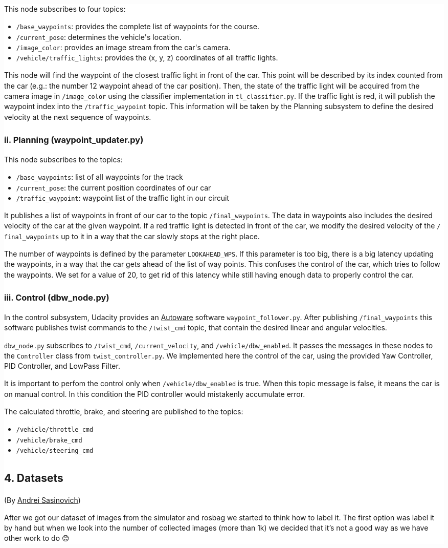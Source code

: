 This node subscribes to four topics:
- `/base_waypoints`: provides the complete list of waypoints for the course.
- `/current_pose`: determines the vehicle's location.
- `/image_color`: provides an image stream from the car's camera. 
- `/vehicle/traffic_lights`: provides the (x, y, z) coordinates of all traffic lights.

This node will find the waypoint of the closest traffic light in front of the car. This point will be described by its index counted from the car (e.g.: the number 12 waypoint ahead of the car position). Then, the state of the traffic light will be acquired from the camera image in `/image_color` using the classifier implementation in `tl_classifier.py`. If the traffic light is red, it will publish the waypoint index into the `/traffic_waypoint` topic. This information will be taken by the Planning subsystem to define the desired velocity at the next sequence of waypoints.

### ii. Planning (waypoint_updater.py)

This node subscribes to the topics:
- `/base_waypoints`: list of all waypoints for the track
- `/current_pose`: the current position coordinates of our car
- `/traffic_waypoint`: waypoint list of the traffic light in our circuit

It publishes a list of waypoints in front of our car to the topic `/final_waypoints`. The data in waypoints also includes the desired velocity of the car at the given waypoint. If a red traffic light is detected in front of the car, we modify the desired velocity of the `/final_waypoints` up to it in a way that the car slowly stops at the right place.

The number of waypoints is defined by the parameter `LOOKAHEAD_WPS`. If this parameter is too big, there is a big latency updating the waypoints, in a way that the car gets ahead of the list of way points. This confuses the control of the car, which tries to follow the waypoints. We set for a value of 20, to get rid of this latency while still having enough data to properly control the car.

### iii. Control (dbw_node.py)

In the control subsystem, Udacity provides an [Autoware](https://www.autoware.org/) software `waypoint_follower.py`. After publishing `/final_waypoints` this software publishes twist commands to the `/twist_cmd` topic, that contain the desired linear and angular velocities.

`dbw_node.py` subscribes to `/twist_cmd`, `/current_velocity`, and `/vehicle/dbw_enabled`. It passes the messages in these nodes to the `Controller` class from `twist_controller.py`. We implemented here the control of the car, using the provided Yaw Controller, PID Controller, and LowPass Filter.

It is important to perfom the control only when `/vehicle/dbw_enabled` is true. When this topic message is false, it means the car is on manual control. In this condition the PID controller would mistakenly accumulate error.

The calculated throttle, brake, and steering are published to the topics:
- `/vehicle/throttle_cmd`
- `/vehicle/brake_cmd`
- `/vehicle/steering_cmd`

## 4. Datasets

(By [Andrei Sasinovich](https://www.linkedin.com/in/andrei-sasinovich/))

After we got our dataset of images from the simulator and rosbag we started to think how to label it. The first option was label it by hand but when we look into the number of collected images (more than 1k) we decided that it’s not a good way as we have other work to do 😊
